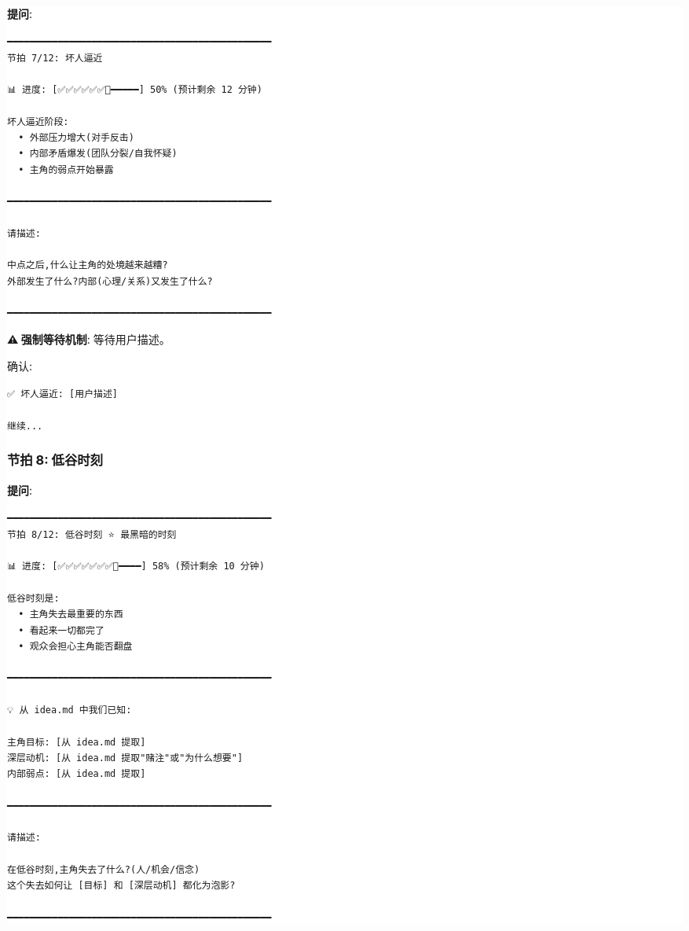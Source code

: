 **提问**:

```
━━━━━━━━━━━━━━━━━━━━━━━━━━━━━━━━━━━━━━━━━━━━━━━
节拍 7/12: 坏人逼近

📊 进度: [✅✅✅✅✅✅🔄━━━━━] 50% (预计剩余 12 分钟)

坏人逼近阶段:
  • 外部压力增大(对手反击)
  • 内部矛盾爆发(团队分裂/自我怀疑)
  • 主角的弱点开始暴露

━━━━━━━━━━━━━━━━━━━━━━━━━━━━━━━━━━━━━━━━━━━━━━━

请描述:

中点之后,什么让主角的处境越来越糟?
外部发生了什么?内部(心理/关系)又发生了什么?

━━━━━━━━━━━━━━━━━━━━━━━━━━━━━━━━━━━━━━━━━━━━━━━
```

**⚠️ 强制等待机制**:
等待用户描述。

确认:

```
✅ 坏人逼近: [用户描述]

继续...
```

### 节拍 8: 低谷时刻

**提问**:

```
━━━━━━━━━━━━━━━━━━━━━━━━━━━━━━━━━━━━━━━━━━━━━━━
节拍 8/12: 低谷时刻 ⭐ 最黑暗的时刻

📊 进度: [✅✅✅✅✅✅✅🔄━━━━] 58% (预计剩余 10 分钟)

低谷时刻是:
  • 主角失去最重要的东西
  • 看起来一切都完了
  • 观众会担心主角能否翻盘

━━━━━━━━━━━━━━━━━━━━━━━━━━━━━━━━━━━━━━━━━━━━━━━

💡 从 idea.md 中我们已知:

主角目标: [从 idea.md 提取]
深层动机: [从 idea.md 提取"赌注"或"为什么想要"]
内部弱点: [从 idea.md 提取]

━━━━━━━━━━━━━━━━━━━━━━━━━━━━━━━━━━━━━━━━━━━━━━━

请描述:

在低谷时刻,主角失去了什么?(人/机会/信念)
这个失去如何让 [目标] 和 [深层动机] 都化为泡影?

━━━━━━━━━━━━━━━━━━━━━━━━━━━━━━━━━━━━━━━━━━━━━━━
```
